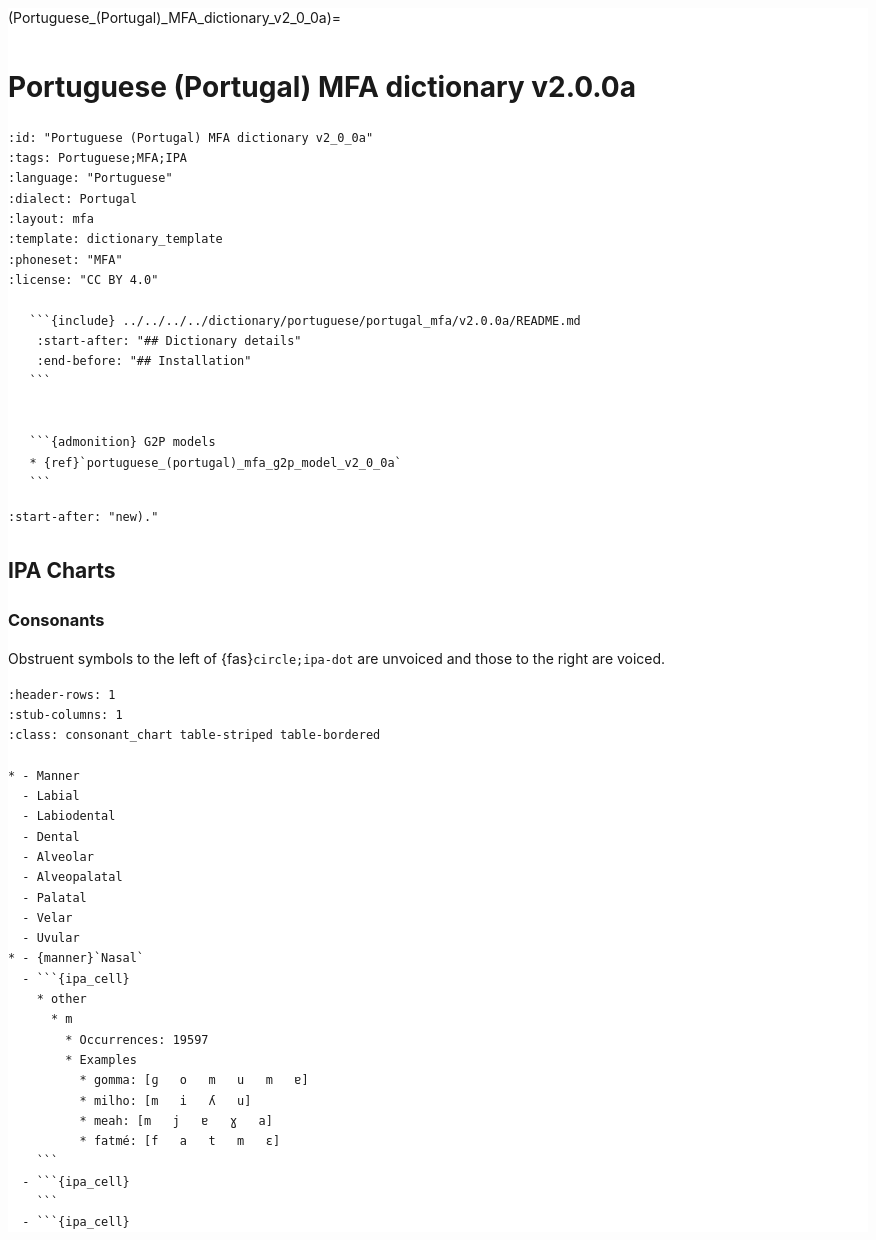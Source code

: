
(Portuguese_(Portugal)_MFA_dictionary_v2_0_0a)=
# Portuguese (Portugal) MFA dictionary v2.0.0a

``````{dictionary} Portuguese (Portugal) MFA dictionary v2.0.0a
:id: "Portuguese (Portugal) MFA dictionary v2_0_0a"
:tags: Portuguese;MFA;IPA
:language: "Portuguese"
:dialect: Portugal
:layout: mfa
:template: dictionary_template
:phoneset: "MFA"
:license: "CC BY 4.0"

   ```{include} ../../../../dictionary/portuguese/portugal_mfa/v2.0.0a/README.md
    :start-after: "## Dictionary details"
    :end-before: "## Installation"
   ```


   ```{admonition} G2P models
   * {ref}`portuguese_(portugal)_mfa_g2p_model_v2_0_0a`
   ```

``````

```{include} ../../../../dictionary/portuguese/portugal_mfa/v2.0.0a/README.md
:start-after: "new)."
```

## IPA Charts

### Consonants

Obstruent symbols to the left of {fas}`circle;ipa-dot` are unvoiced and those to the right are voiced.

``````{list-table}
:header-rows: 1
:stub-columns: 1
:class: consonant_chart table-striped table-bordered

* - Manner
  - Labial
  - Labiodental
  - Dental
  - Alveolar
  - Alveopalatal
  - Palatal
  - Velar
  - Uvular
* - {manner}`Nasal`
  - ```{ipa_cell}
    * other
      * m
        * Occurrences: 19597
        * Examples
          * gomma: [ɡ   o   m   u   m   ɐ]
          * milho: [m   i   ʎ   u]
          * meah: [m   j   ɐ   ɣ   a]
          * fatmé: [f   a   t   m   ɛ]
    ```
  - ```{ipa_cell}
    ```
  - ```{ipa_cell}
``````